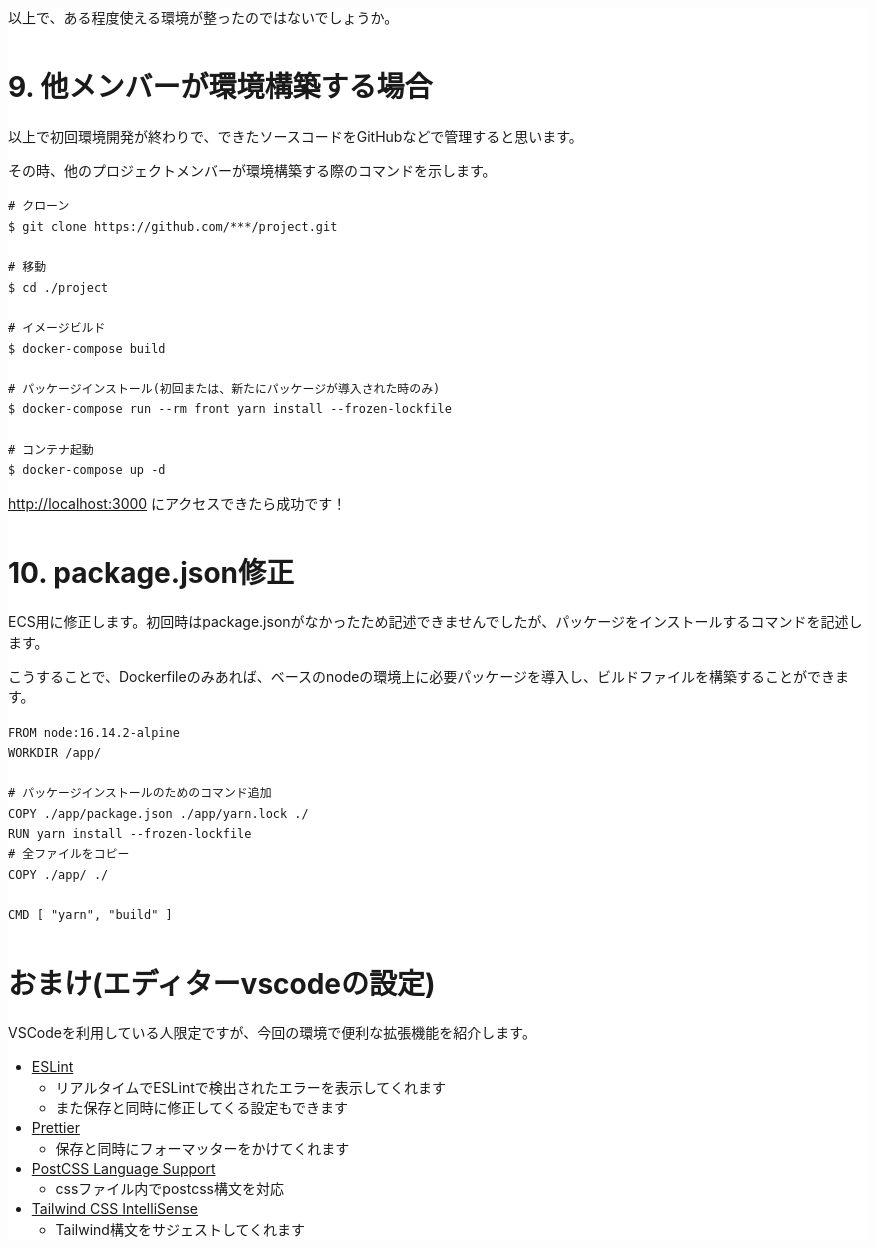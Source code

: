 以上で、ある程度使える環境が整ったのではないでしょうか。

# 9. 他メンバーが環境構築する場合

以上で初回環境開発が終わりで、できたソースコードをGitHubなどで管理すると思います。

その時、他のプロジェクトメンバーが環境構築する際のコマンドを示します。

```sh:ホスト
# クローン
$ git clone https://github.com/***/project.git

# 移動
$ cd ./project

# イメージビルド
$ docker-compose build

# パッケージインストール(初回または、新たにパッケージが導入された時のみ)
$ docker-compose run --rm front yarn install --frozen-lockfile

# コンテナ起動
$ docker-compose up -d
```

[http://localhost:3000](http://localhost:3000) にアクセスできたら成功です！



# 10. package.json修正

ECS用に修正します。初回時はpackage.jsonがなかったため記述できませんでしたが、パッケージをインストールするコマンドを記述します。

こうすることで、Dockerfileのみあれば、ベースのnodeの環境上に必要パッケージを導入し、ビルドファイルを構築することができます。

```Dockerfile:Dockerfile
FROM node:16.14.2-alpine
WORKDIR /app/

# パッケージインストールのためのコマンド追加
COPY ./app/package.json ./app/yarn.lock ./
RUN yarn install --frozen-lockfile
# 全ファイルをコピー
COPY ./app/ ./

CMD [ "yarn", "build" ]
```


# おまけ(エディターvscodeの設定)
VSCodeを利用している人限定ですが、今回の環境で便利な拡張機能を紹介します。

- [ESLint](https://marketplace.visualstudio.com/items?itemName=dbaeumer.vscode-eslint)
	- リアルタイムでESLintで検出されたエラーを表示してくれます
	- また保存と同時に修正してくる設定もできます
- [Prettier](https://marketplace.visualstudio.com/items?itemName=esbenp.prettier-vscode)
	- 保存と同時にフォーマッターをかけてくれます
- [PostCSS Language Support](https://marketplace.visualstudio.com/items?itemName=csstools.postcss)
	- cssファイル内でpostcss構文を対応
- [Tailwind CSS IntelliSense](https://marketplace.visualstudio.com/items?itemName=bradlc.vscode-tailwindcss)
	- Tailwind構文をサジェストしてくれます
